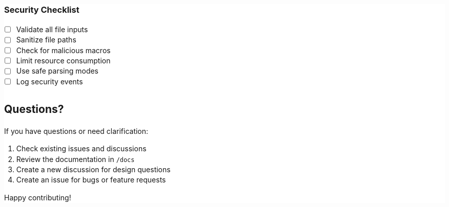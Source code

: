 ### Security Checklist

- [ ] Validate all file inputs
- [ ] Sanitize file paths
- [ ] Check for malicious macros
- [ ] Limit resource consumption
- [ ] Use safe parsing modes
- [ ] Log security events

## Questions?

If you have questions or need clarification:

1. Check existing issues and discussions
1. Review the documentation in `/docs`
1. Create a new discussion for design questions
1. Create an issue for bugs or feature requests

Happy contributing!
